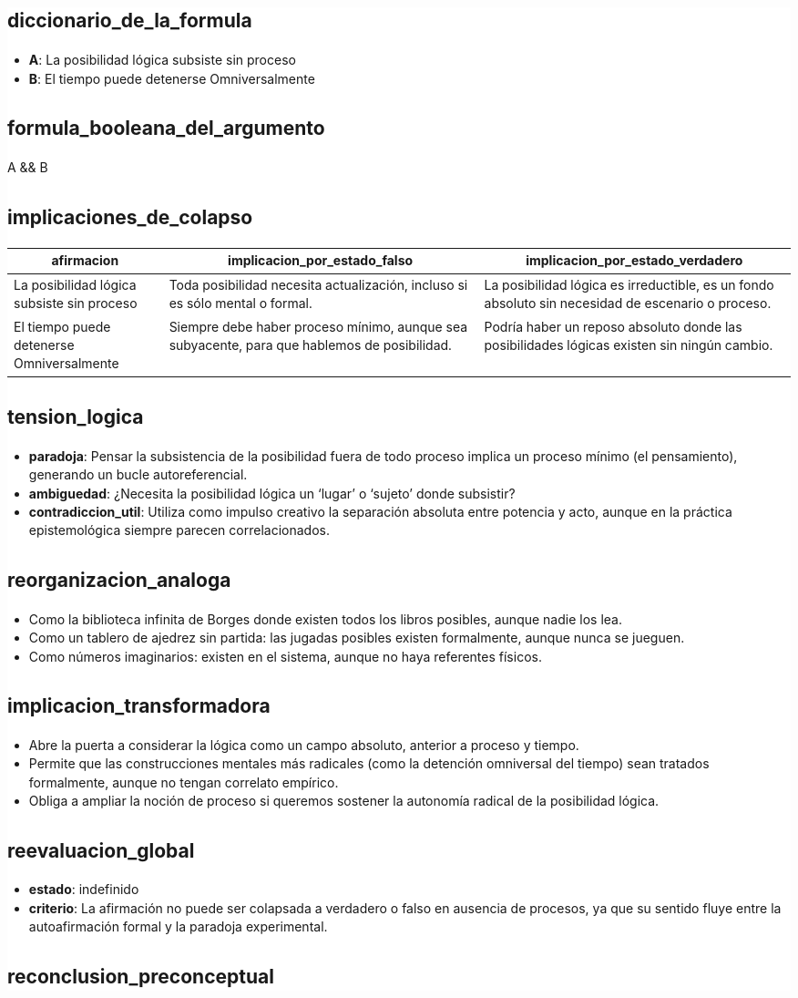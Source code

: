 ## diccionario_de_la_formula

- **A**: La posibilidad lógica subsiste sin proceso
- **B**: El tiempo puede detenerse Omniversalmente

## formula_booleana_del_argumento

A && B

## implicaciones_de_colapso

| afirmacion | implicacion_por_estado_falso | implicacion_por_estado_verdadero |
| --- | --- | --- |
| La posibilidad lógica subsiste sin proceso | Toda posibilidad necesita actualización, incluso si es sólo mental o formal. | La posibilidad lógica es irreductible, es un fondo absoluto sin necesidad de escenario o proceso. |
| El tiempo puede detenerse Omniversalmente | Siempre debe haber proceso mínimo, aunque sea subyacente, para que hablemos de posibilidad. | Podría haber un reposo absoluto donde las posibilidades lógicas existen sin ningún cambio. |

## tension_logica

- **paradoja**: Pensar la subsistencia de la posibilidad fuera de todo proceso implica un proceso mínimo (el pensamiento), generando un bucle autoreferencial.
- **ambiguedad**: ¿Necesita la posibilidad lógica un ‘lugar’ o ‘sujeto’ donde subsistir?
- **contradiccion_util**: Utiliza como impulso creativo la separación absoluta entre potencia y acto, aunque en la práctica epistemológica siempre parecen correlacionados.

## reorganizacion_analoga

- Como la biblioteca infinita de Borges donde existen todos los libros posibles, aunque nadie los lea.
- Como un tablero de ajedrez sin partida: las jugadas posibles existen formalmente, aunque nunca se jueguen.
- Como números imaginarios: existen en el sistema, aunque no haya referentes físicos.

## implicacion_transformadora

- Abre la puerta a considerar la lógica como un campo absoluto, anterior a proceso y tiempo.
- Permite que las construcciones mentales más radicales (como la detención omniversal del tiempo) sean tratados formalmente, aunque no tengan correlato empírico.
- Obliga a ampliar la noción de proceso si queremos sostener la autonomía radical de la posibilidad lógica.

## reevaluacion_global

- **estado**: indefinido
- **criterio**: La afirmación no puede ser colapsada a verdadero o falso en ausencia de procesos, ya que su sentido fluye entre la autoafirmación formal y la paradoja experimental.

## reconclusion_preconceptual
